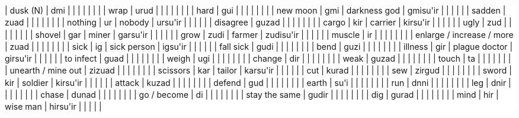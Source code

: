 | dusk (N)                  | dmi     |                  |             |              |          |                    |           |
| wrap                      | urud    |                  |             |              |          |                    |           |
| hard                      | gui     |                  |             |              |          |                    |           |
| new moon                  | gmi     | darkness god     | gmisu'ir    |              |          |                    |           |
| sadden                    | zuad    |                  |             |              |          |                    |           |
| nothing                   | ur      | nobody           | ursu'ir     |              |          |                    |           |
| disagree                  | guzad   |                  |             |              |          |                    |           |
| cargo                     | kir     | carrier          | kirsu'ir    |              |          |                    |           |
| ugly                      | zud     |                  |             |              |          |                    |           |
| shovel                    | gar     | miner            | garsu'ir    |              |          |                    |           |
| grow                      | zudi    | farmer           | zudisu'ir   |              |          |                    |           |
| muscle                    | ir      |                  |             |              |          |                    |           |
| enlarge / increase / more | zuad    |                  |             |              |          |                    |           |
| sick                      | ig      | sick person      | igsu'ir     |              |          |                    |           |
| fall sick                 | gudi    |                  |             |              |          |                    |           |
| bend                      | guzi    |                  |             |              |          |                    |           |
| illness                   | gir     | plague doctor    | girsu'ir    |              |          |                    |           |
| to infect                 | guad    |                  |             |              |          |                    |           |
| weigh                     | ugi     |                  |             |              |          |                    |           |
| change                    | dir     |                  |             |              |          |                    |           |
| weak                      | guzad   |                  |             |              |          |                    |           |
| touch                     | ta      |                  |             |              |          |                    |           |
| unearth / mine out        | zizuad  |                  |             |              |          |                    |           |
| scissors                  | kar     | tailor           | karsu'ir    |              |          |                    |           |
| cut                       | kurad   |                  |             |              |          |                    |           |
| sew                       | zirgud  |                  |             |              |          |                    |           |
| sword                     | kir     | soldier          | kirsu'ir    |              |          |                    |           |
| attack                    | kuzad   |                  |             |              |          |                    |           |
| defend                    | gud     |                  |             |              |          |                    |           |
| earth                     | su'i    |                  |             |              |          |                    |           |
| run                       | dnni    |                  |             |              |          |                    |           |
| leg                       | dnir    |                  |             |              |          |                    |           |
| chase                     | dunad   |                  |             |              |          |                    |           |
| go / become               | di      |                  |             |              |          |                    |           |
| stay the same             | gudir   |                  |             |              |          |                    |           |
| dig                       | gurad   |                  |             |              |          |                    |           |
| mind                      | hir     | wise man         | hirsu'ir    |              |          |                    |           |